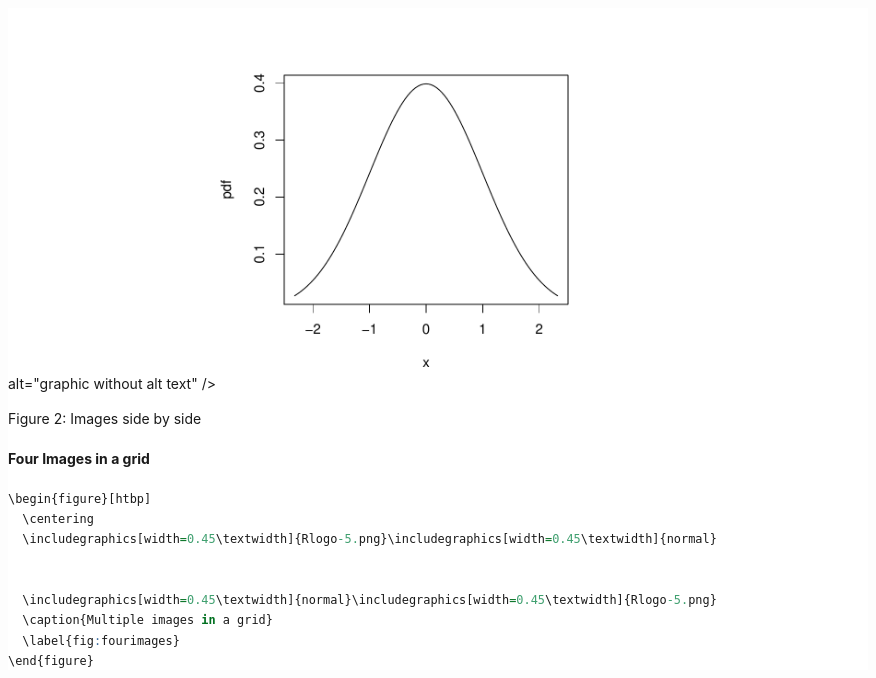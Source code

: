 alt="graphic without alt text" /><img src="normal.png"
style="width:45.0%" alt="graphic without alt text" /></p>
<figcaption>Figure 2: Images side by side</figcaption>
</figure>

#### Four Images in a grid

``` r
\begin{figure}[htbp]
  \centering
  \includegraphics[width=0.45\textwidth]{Rlogo-5.png}\includegraphics[width=0.45\textwidth]{normal}
 

  \includegraphics[width=0.45\textwidth]{normal}\includegraphics[width=0.45\textwidth]{Rlogo-5.png}
  \caption{Multiple images in a grid}
  \label{fig:fourimages}
\end{figure}
```
